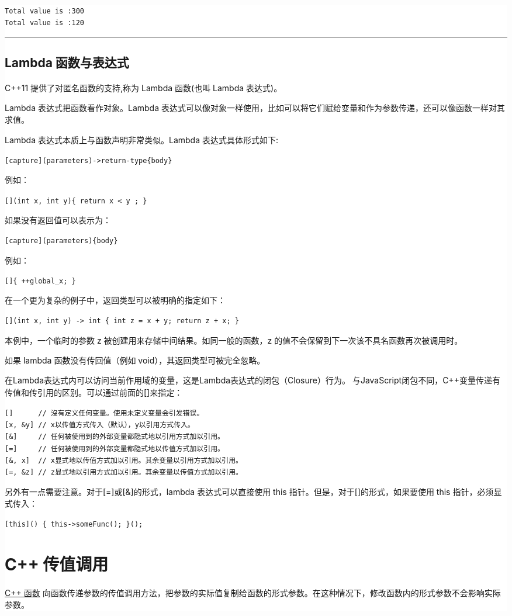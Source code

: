     Total value is :300
    Total value is :120


----------
## Lambda 函数与表达式 ##


C++11 提供了对匿名函数的支持,称为 Lambda 函数(也叫 Lambda 表达式)。

Lambda 表达式把函数看作对象。Lambda 表达式可以像对象一样使用，比如可以将它们赋给变量和作为参数传递，还可以像函数一样对其求值。

Lambda 表达式本质上与函数声明非常类似。Lambda 表达式具体形式如下:
```
[capture](parameters)->return-type{body}
```
例如：
```
[](int x, int y){ return x < y ; }
```
如果没有返回值可以表示为：
```
[capture](parameters){body}
```
例如：
```
[]{ ++global_x; } 
```
在一个更为复杂的例子中，返回类型可以被明确的指定如下：
```
[](int x, int y) -> int { int z = x + y; return z + x; }
```

本例中，一个临时的参数 z 被创建用来存储中间结果。如同一般的函数，z 的值不会保留到下一次该不具名函数再次被调用时。

如果 lambda 函数没有传回值（例如 void），其返回类型可被完全忽略。

在Lambda表达式内可以访问当前作用域的变量，这是Lambda表达式的闭包（Closure）行为。 与JavaScript闭包不同，C++变量传递有传值和传引用的区别。可以通过前面的[]来指定：
```
[]      // 沒有定义任何变量。使用未定义变量会引发错误。
[x, &y] // x以传值方式传入（默认），y以引用方式传入。
[&]     // 任何被使用到的外部变量都隐式地以引用方式加以引用。
[=]     // 任何被使用到的外部变量都隐式地以传值方式加以引用。
[&, x]  // x显式地以传值方式加以引用。其余变量以引用方式加以引用。
[=, &z] // z显式地以引用方式加以引用。其余变量以传值方式加以引用。
```
另外有一点需要注意。对于[=]或[&]的形式，lambda 表达式可以直接使用 this 指针。但是，对于[]的形式，如果要使用 this 指针，必须显式传入：
```
[this]() { this->someFunc(); }();
```

 <span id = "jumpPass-by"></span>
# C++ 传值调用 #
[<i class="icon-arrow-left"></i>C++ 函数](#jump)
向函数传递参数的传值调用方法，把参数的实际值复制给函数的形式参数。在这种情况下，修改函数内的形式参数不会影响实际参数。
